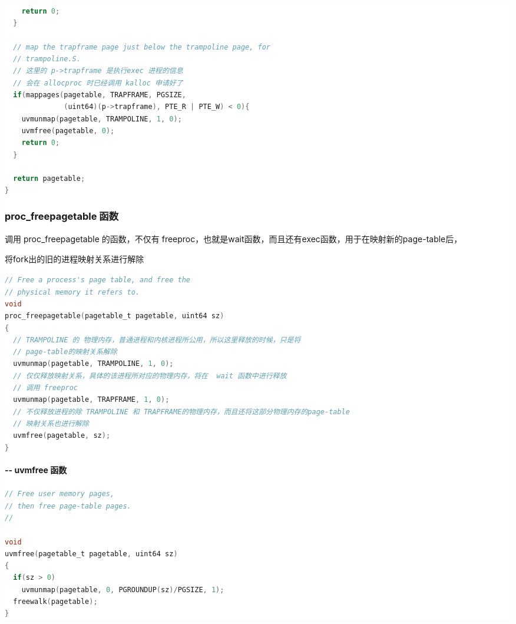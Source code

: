 ```C
    return 0;
  }

  // map the trapframe page just below the trampoline page, for
  // trampoline.S.
  // 这里的 p->trapframe 是执行exec 进程的信息
  // 会在 allocproc 时已经调用 kalloc 申请好了
  if(mappages(pagetable, TRAPFRAME, PGSIZE,
              (uint64)(p->trapframe), PTE_R | PTE_W) < 0){
    uvmunmap(pagetable, TRAMPOLINE, 1, 0);
    uvmfree(pagetable, 0);
    return 0;
  }

  return pagetable;
}
```



### proc_freepagetable 函数

调用 proc_freepagetable 的函数，不仅有 freeproc，也就是wait函数，而且还有exec函数，用于在映射新的page-table后，

将fork出的旧的进程映射关系进行解除

```C
// Free a process's page table, and free the
// physical memory it refers to.
void
proc_freepagetable(pagetable_t pagetable, uint64 sz)
{
  // TRAMPOLINE 的 物理内存，普通进程和内核进程所公用，所以这里释放的时候，只是将
  // page-table的映射关系解除
  uvmunmap(pagetable, TRAMPOLINE, 1, 0);
  // 仅仅释放映射关系，具体的该进程所对应的物理内存，将在  wait 函数中进行释放
  // 调用 freeproc
  uvmunmap(pagetable, TRAPFRAME, 1, 0);
  // 不仅释放进程的除 TRAMPOLINE 和 TRAPFRAME的物理内存，而且还将这部分物理内存的page-table
  // 映射关系也进行解除
  uvmfree(pagetable, sz);
}
```



#### -- uvmfree 函数

```C
// Free user memory pages,
// then free page-table pages.
// 

void
uvmfree(pagetable_t pagetable, uint64 sz)
{
  if(sz > 0)
    uvmunmap(pagetable, 0, PGROUNDUP(sz)/PGSIZE, 1);
  freewalk(pagetable);
}
```
